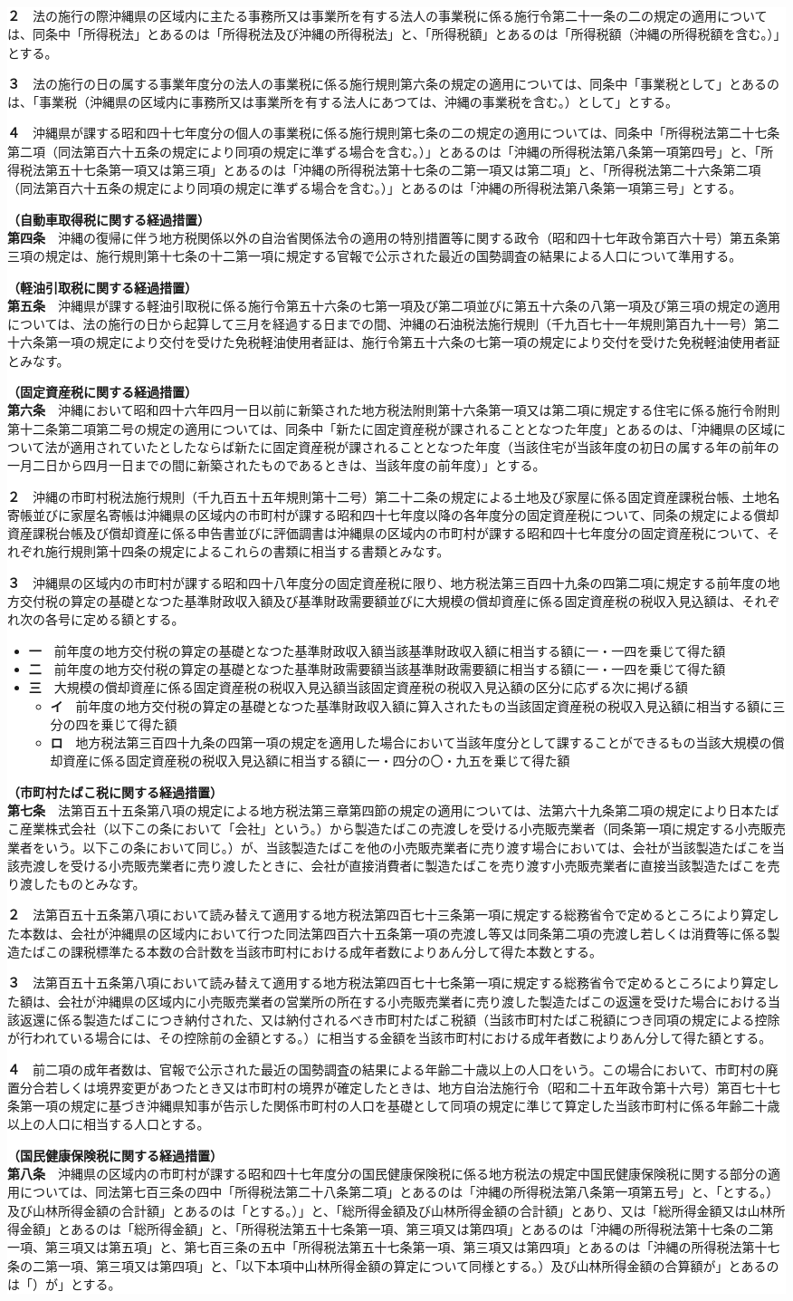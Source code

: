 **２**　法の施行の際沖縄県の区域内に主たる事務所又は事業所を有する法人の事業税に係る施行令第二十一条の二の規定の適用については、同条中「所得税法」とあるのは「所得税法及び沖縄の所得税法」と、「所得税額」とあるのは「所得税額（沖縄の所得税額を含む。）」とする。  
  
**３**　法の施行の日の属する事業年度分の法人の事業税に係る施行規則第六条の規定の適用については、同条中「事業税として」とあるのは、「事業税（沖縄県の区域内に事務所又は事業所を有する法人にあつては、沖縄の事業税を含む。）として」とする。  
  
**４**　沖縄県が課する昭和四十七年度分の個人の事業税に係る施行規則第七条の二の規定の適用については、同条中「所得税法第二十七条第二項（同法第百六十五条の規定により同項の規定に準ずる場合を含む。）」とあるのは「沖縄の所得税法第八条第一項第四号」と、「所得税法第五十七条第一項又は第三項」とあるのは「沖縄の所得税法第十七条の二第一項又は第二項」と、「所得税法第二十六条第二項（同法第百六十五条の規定により同項の規定に準ずる場合を含む。）」とあるのは「沖縄の所得税法第八条第一項第三号」とする。  
  
**（自動車取得税に関する経過措置）**  
**第四条**　沖縄の復帰に伴う地方税関係以外の自治省関係法令の適用の特別措置等に関する政令（昭和四十七年政令第百六十号）第五条第三項の規定は、施行規則第十七条の十二第一項に規定する官報で公示された最近の国勢調査の結果による人口について準用する。  
  
**（軽油引取税に関する経過措置）**  
**第五条**　沖縄県が課する軽油引取税に係る施行令第五十六条の七第一項及び第二項並びに第五十六条の八第一項及び第三項の規定の適用については、法の施行の日から起算して三月を経過する日までの間、沖縄の石油税法施行規則（千九百七十一年規則第百九十一号）第二十六条第一項の規定により交付を受けた免税軽油使用者証は、施行令第五十六条の七第一項の規定により交付を受けた免税軽油使用者証とみなす。  
  
**（固定資産税に関する経過措置）**  
**第六条**　沖縄において昭和四十六年四月一日以前に新築された地方税法附則第十六条第一項又は第二項に規定する住宅に係る施行令附則第十二条第二項第二号の規定の適用については、同条中「新たに固定資産税が課されることとなつた年度」とあるのは、「沖縄県の区域について法が適用されていたとしたならば新たに固定資産税が課されることとなつた年度（当該住宅が当該年度の初日の属する年の前年の一月二日から四月一日までの間に新築されたものであるときは、当該年度の前年度）」とする。  
  
**２**　沖縄の市町村税法施行規則（千九百五十五年規則第十二号）第二十二条の規定による土地及び家屋に係る固定資産課税台帳、土地名寄帳並びに家屋名寄帳は沖縄県の区域内の市町村が課する昭和四十七年度以降の各年度分の固定資産税について、同条の規定による償却資産課税台帳及び償却資産に係る申告書並びに評価調書は沖縄県の区域内の市町村が課する昭和四十七年度分の固定資産税について、それぞれ施行規則第十四条の規定によるこれらの書類に相当する書類とみなす。  
  
**３**　沖縄県の区域内の市町村が課する昭和四十八年度分の固定資産税に限り、地方税法第三百四十九条の四第二項に規定する前年度の地方交付税の算定の基礎となつた基準財政収入額及び基準財政需要額並びに大規模の償却資産に係る固定資産税の税収入見込額は、それぞれ次の各号に定める額とする。  
* **一**　前年度の地方交付税の算定の基礎となつた基準財政収入額当該基準財政収入額に相当する額に一・一四を乗じて得た額  
* **二**　前年度の地方交付税の算定の基礎となつた基準財政需要額当該基準財政需要額に相当する額に一・一四を乗じて得た額  
* **三**　大規模の償却資産に係る固定資産税の税収入見込額当該固定資産税の税収入見込額の区分に応ずる次に掲げる額  
	* **イ**　前年度の地方交付税の算定の基礎となつた基準財政収入額に算入されたもの当該固定資産税の税収入見込額に相当する額に三分の四を乗じて得た額  
	* **ロ**　地方税法第三百四十九条の四第一項の規定を適用した場合において当該年度分として課することができるもの当該大規模の償却資産に係る固定資産税の税収入見込額に相当する額に一・四分の〇・九五を乗じて得た額  
  
**（市町村たばこ税に関する経過措置）**  
**第七条**　法第百五十五条第八項の規定による地方税法第三章第四節の規定の適用については、法第六十九条第二項の規定により日本たばこ産業株式会社（以下この条において「会社」という。）から製造たばこの売渡しを受ける小売販売業者（同条第一項に規定する小売販売業者をいう。以下この条において同じ。）が、当該製造たばこを他の小売販売業者に売り渡す場合においては、会社が当該製造たばこを当該売渡しを受ける小売販売業者に売り渡したときに、会社が直接消費者に製造たばこを売り渡す小売販売業者に直接当該製造たばこを売り渡したものとみなす。  
  
**２**　法第百五十五条第八項において読み替えて適用する地方税法第四百七十三条第一項に規定する総務省令で定めるところにより算定した本数は、会社が沖縄県の区域内において行つた同法第四百六十五条第一項の売渡し等又は同条第二項の売渡し若しくは消費等に係る製造たばこの課税標準たる本数の合計数を当該市町村における成年者数によりあん分して得た本数とする。  
  
**３**　法第百五十五条第八項において読み替えて適用する地方税法第四百七十七条第一項に規定する総務省令で定めるところにより算定した額は、会社が沖縄県の区域内に小売販売業者の営業所の所在する小売販売業者に売り渡した製造たばこの返還を受けた場合における当該返還に係る製造たばこにつき納付された、又は納付されるべき市町村たばこ税額（当該市町村たばこ税額につき同項の規定による控除が行われている場合には、その控除前の金額とする。）に相当する金額を当該市町村における成年者数によりあん分して得た額とする。  
  
**４**　前二項の成年者数は、官報で公示された最近の国勢調査の結果による年齢二十歳以上の人口をいう。この場合において、市町村の廃置分合若しくは境界変更があつたとき又は市町村の境界が確定したときは、地方自治法施行令（昭和二十五年政令第十六号）第百七十七条第一項の規定に基づき沖縄県知事が告示した関係市町村の人口を基礎として同項の規定に準じて算定した当該市町村に係る年齢二十歳以上の人口に相当する人口とする。  
  
**（国民健康保険税に関する経過措置）**  
**第八条**　沖縄県の区域内の市町村が課する昭和四十七年度分の国民健康保険税に係る地方税法の規定中国民健康保険税に関する部分の適用については、同法第七百三条の四中「所得税法第二十八条第二項」とあるのは「沖縄の所得税法第八条第一項第五号」と、「とする。）及び山林所得金額の合計額」とあるのは「とする。）」と、「総所得金額及び山林所得金額の合計額」とあり、又は「総所得金額又は山林所得金額」とあるのは「総所得金額」と、「所得税法第五十七条第一項、第三項又は第四項」とあるのは「沖縄の所得税法第十七条の二第一項、第三項又は第五項」と、第七百三条の五中「所得税法第五十七条第一項、第三項又は第四項」とあるのは「沖縄の所得税法第十七条の二第一項、第三項又は第四項」と、「以下本項中山林所得金額の算定について同様とする。）及び山林所得金額の合算額が」とあるのは「）が」とする。  
  